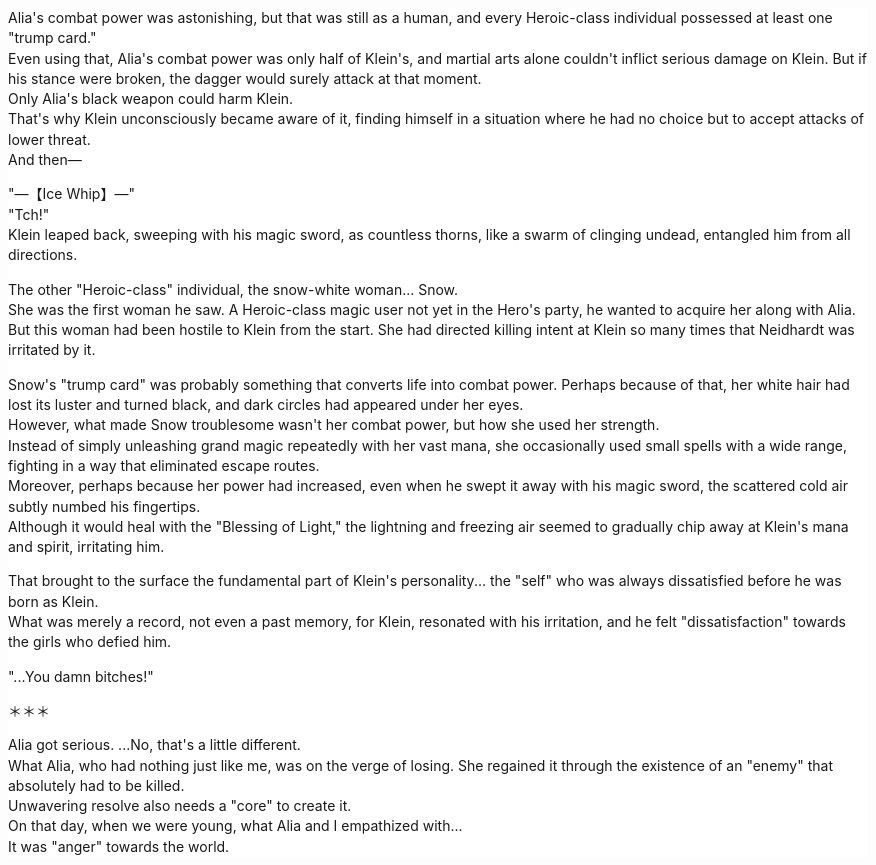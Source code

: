 Alia's combat power was astonishing, but that was still as a human, and
every Heroic-class individual possessed at least one "trump card."  
Even using that, Alia's combat power was only half of Klein's, and
martial arts alone couldn't inflict serious damage on Klein. But if his
stance were broken, the dagger would surely attack at that moment.  
Only Alia's black weapon could harm Klein.  
That's why Klein unconsciously became aware of it, finding himself in a
situation where he had no choice but to accept attacks of lower
threat.  
And then―  
  
"―【Ice Whip】―"  
"Tch!"  
Klein leaped back, sweeping with his magic sword, as countless thorns,
like a swarm of clinging undead, entangled him from all directions.  
  
The other "Heroic-class" individual, the snow-white woman... Snow.  
She was the first woman he saw. A Heroic-class magic user not yet in the
Hero's party, he wanted to acquire her along with Alia.  
But this woman had been hostile to Klein from the start. She had
directed killing intent at Klein so many times that Neidhardt was
irritated by it.  
  
Snow's "trump card" was probably something that converts life into
combat power. Perhaps because of that, her white hair had lost its
luster and turned black, and dark circles had appeared under her eyes.  
However, what made Snow troublesome wasn't her combat power, but how she
used her strength.  
Instead of simply unleashing grand magic repeatedly with her vast mana,
she occasionally used small spells with a wide range, fighting in a way
that eliminated escape routes.  
Moreover, perhaps because her power had increased, even when he swept it
away with his magic sword, the scattered cold air subtly numbed his
fingertips.  
Although it would heal with the "Blessing of Light," the lightning and
freezing air seemed to gradually chip away at Klein's mana and spirit,
irritating him.  
  
That brought to the surface the fundamental part of Klein's
personality... the "self" who was always dissatisfied before he was born
as Klein.  
What was merely a record, not even a past memory, for Klein, resonated
with his irritation, and he felt "dissatisfaction" towards the girls who
defied him.  
  
"...You damn bitches!"  
  
＊＊＊  
  
Alia got serious. ...No, that's a little different.  
What Alia, who had nothing just like me, was on the verge of losing. She
regained it through the existence of an "enemy" that absolutely had to
be killed.  
Unwavering resolve also needs a "core" to create it.  
On that day, when we were young, what Alia and I empathized with...  
It was "anger" towards the world.  
  